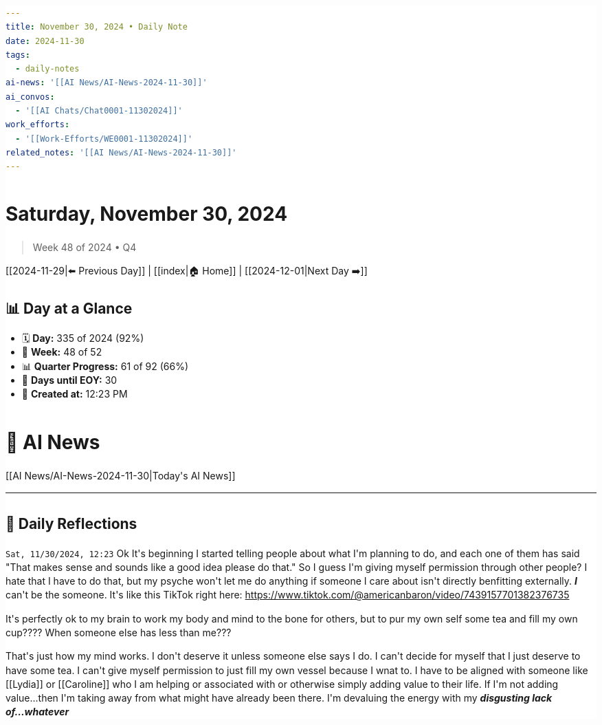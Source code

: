```yaml
---
title: November 30, 2024 • Daily Note
date: 2024-11-30
tags:
  - daily-notes
ai-news: '[[AI News/AI-News-2024-11-30]]'
ai_convos:
  - '[[AI Chats/Chat0001-11302024]]'
work_efforts:
  - '[[Work-Efforts/WE0001-11302024]]'
related_notes: '[[AI News/AI-News-2024-11-30]]'
---
```

# Saturday, November 30, 2024
> Week 48 of 2024 • Q4

[[2024-11-29|⬅️ Previous Day]] | [[index|🏠 Home]] | [[2024-12-01|Next Day ➡️]]

## 📊 Day at a Glance
- 🗓️ **Day:** 335 of 2024 (92%)
- 📅 **Week:** 48 of 52
- 📊 **Quarter Progress:** 61 of 92 (66%)
- 🎯 **Days until EOY:** 30
- 🔄 **Created at:** 12:23 PM


# 📰 AI News
[[AI News/AI-News-2024-11-30|Today's AI News]]

---

## 📝 Daily Reflections

`Sat, 11/30/2024, 12:23`
Ok
It's beginning
I started telling people about what I'm planning to do, and each one of them has said "That makes sense and sounds like a good idea please do that."
So I guess I'm giving myself permission through other people? I hate that I have to do that, but my psyche won't let me do anything if someone I care about isn't directly benfitting externally.
***I*** can't be the someone.
It's like this TikTok right here:
https://www.tiktok.com/@americanbaron/video/7439157701382376735

It's perfectly ok to my brain to work my body and mind to the bone for others, but to pur my own self some tea and fill my own cup???? When someone else has less than me???

That's just how my mind works. I don't deserve it unless someone else says I do. I can't decide for myself that I just deserve to have some tea. I can't give myself permission to just fill my own vessel because I wnat to. I have to be aligned with someone like [[Lydia]] or [[Caroline]] who I am helping or associated with or otherwise simply adding value to their life. If I'm not adding value...then I'm taking away from what might have already been there. I'm devaluing the energy with my ***disgusting lack of...whatever***
